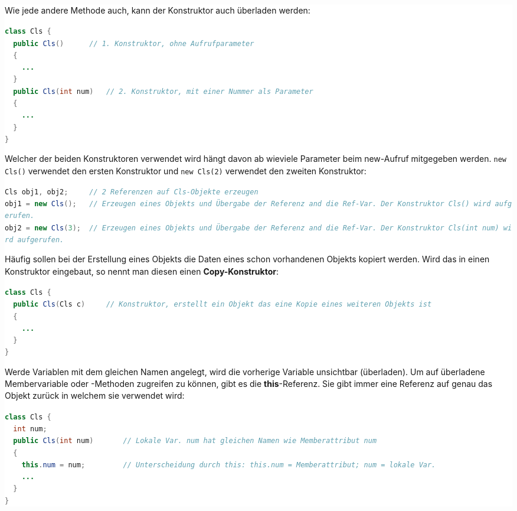 Wie jede andere Methode auch, kann der Konstruktor auch überladen werden:

```java
class Cls {
  public Cls()		// 1. Konstruktor, ohne Aufrufparameter
  {
    ...
  }
  public Cls(int num)	// 2. Konstruktor, mit einer Nummer als Parameter
  {
    ...
  }
}
```

Welcher der beiden Konstruktoren verwendet wird hängt davon ab wieviele Parameter beim new-Aufruf mitgegeben werden. `new Cls()` verwendet den ersten Konstruktor und `new Cls(2)`  verwendet den zweiten Konstruktor:

```java
Cls obj1, obj2;		// 2 Referenzen auf Cls-Objekte erzeugen
obj1 = new Cls();	// Erzeugen eines Objekts und Übergabe der Referenz and die Ref-Var. Der Konstruktor Cls() wird aufgerufen.
obj2 = new Cls(3);	// Erzeugen eines Objekts und Übergabe der Referenz and die Ref-Var. Der Konstruktor Cls(int num) wird aufgerufen.
```

Häufig sollen bei der Erstellung eines Objekts die Daten eines schon vorhandenen Objekts kopiert werden. Wird das in einen Konstruktor eingebaut, so nennt man diesen einen **Copy-Konstruktor**:

```java
class Cls {
  public Cls(Cls c)		// Konstruktor, erstellt ein Objekt das eine Kopie eines weiteren Objekts ist
  {
    ...
  }
}
```

Werde Variablen mit dem gleichen Namen angelegt, wird die vorherige Variable unsichtbar (überladen). Um auf überladene Membervariable oder -Methoden zugreifen zu können, gibt es die **this**-Referenz. Sie gibt immer eine Referenz auf genau das Objekt zurück in welchem sie verwendet wird:

```java
class Cls {
  int num;
  public Cls(int num)		// Lokale Var. num hat gleichen Namen wie Memberattribut num
  {
    this.num = num;			// Unterscheidung durch this: this.num = Memberattribut; num = lokale Var.
    ...
  }
}
```
